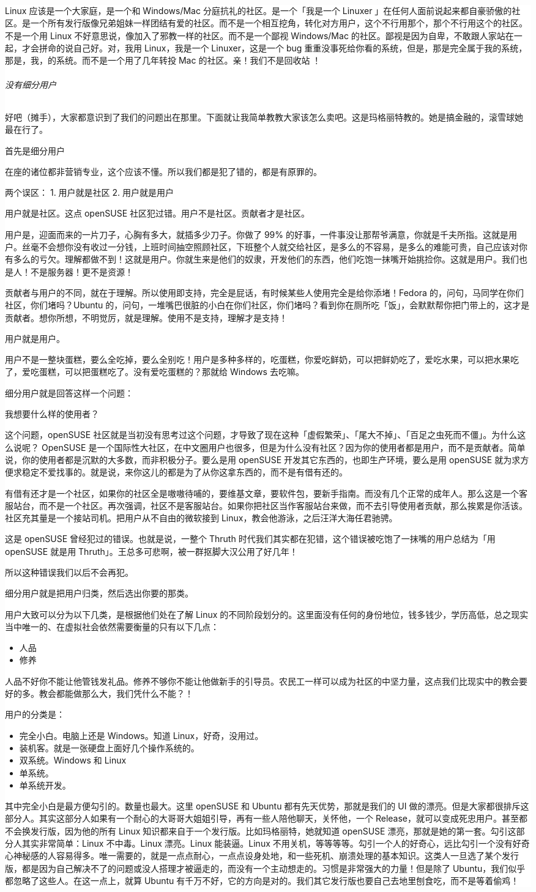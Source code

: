 Linux 应该是一个大家庭，是一个和 Windows/Mac 分庭抗礼的社区。是一个「我是一个 Linuxer 」在任何人面前说起来都自豪骄傲的社区。是一个所有发行版像兄弟姐妹一样团结有爱的社区。而不是一个相互挖角，转化对方用户，这个不行用那个，那个不行用这个的社区。不是一个用 Linux 不好意思说，像加入了邪教一样的社区。而不是一个鄙视 Windows/Mac 的社区。鄙视是因为自卑，不敢跟人家站在一起，才会拼命的说自己好。对，我用 Linux，我是一个 Linuxer，这是一个 bug 重重没事死给你看的系统，但是，那是完全属于我的系统，那是，我，的系统。而不是一个用了几年转投 Mac 的社区。亲！我们不是回收站 ！

###### 没有细分用户

好吧（摊手），大家都意识到了我们的问题出在那里。下面就让我简单教教大家该怎么卖吧。这是玛格丽特教的。她是搞金融的，滚雪球她最在行了。

首先是细分用户

在座的诸位都非营销专业，这个应该不懂。所以我们都是犯了错的，都是有原罪的。

两个误区： 1. 用户就是社区 2. 用户就是用户

用户就是社区。这点 openSUSE 社区犯过错。用户不是社区。贡献者才是社区。

用户是，迎面而来的一片刀子，心胸有多大，就插多少刀子。你做了 99% 的好事，一件事没让那帮爷满意，你就是千夫所指。这就是用户。丝毫不会想你没有收过一分钱，上班时间抽空照顾社区，下班整个人就交给社区，是多么的不容易，是多么的难能可贵，自己应该对你有多么的亏欠。理解都做不到！这就是用户。你就生来是他们的奴隶，开发他们的东西，他们吃饱一抹嘴开始挑捡你。这就是用户。我们也是人！不是服务器！更不是资源！

贡献者与用户的不同，就在于理解。所以使用即支持，完全是屁话，有时候某些人使用完全是给你添堵！Fedora 的，问句，马同学在你们社区，你们堵吗？Ubuntu 的，问句，一堆嘴巴很脏的小白在你们社区，你们堵吗？看到你在厕所吃「饭」，会默默帮你把门带上的，这才是贡献者。想你所想，不明觉厉，就是理解。使用不是支持，理解才是支持！

用户就是用户。

用户不是一整块蛋糕，要么全吃掉，要么全别吃！用户是多种多样的，吃蛋糕，你爱吃鲜奶，可以把鲜奶吃了，爱吃水果，可以把水果吃了，爱吃蛋糕，可以把蛋糕吃了。没有爱吃蛋糕的？那就给 Windows 去吃嘛。

细分用户就是回答这样一个问题：

我想要什么样的使用者？

这个问题，openSUSE 社区就是当初没有思考过这个问题，才导致了现在这种「虚假繁荣」、「尾大不掉」、「百足之虫死而不僵」。为什么这么说呢？ OpenSUSE 是一个国际性大社区，在中文圈用户也很多，但是为什么没有社区？因为你的使用者都是用户，而不是贡献者。简单说，你的使用者都是沉默的大多数，而非积极分子。要么是用 openSUSE 开发其它东西的，也即生产环境，要么是用 openSUSE 就为求方便求稳定不爱找事的。就是说，来你这儿的都是为了从你这拿东西的，而不是有借有还的。

有借有还才是一个社区，如果你的社区全是嗷嗷待哺的，要维基文章，要软件包，要新手指南。而没有几个正常的成年人。那么这是一个客服站台，而不是一个社区。再次强调，社区不是客服站台。如果你把社区当作客服站台来做，而不去引导使用者贡献，那么挨累是你活该。社区充其量是一个接站司机。把用户从不自由的微软接到 Linux，教会他游泳，之后汪洋大海任君驰骋。

这是 openSUSE 曾经犯过的错误。也就是说，一整个 Thruth 时代我们其实都在犯错，这个错误被吃饱了一抹嘴的用户总结为「用 openSUSE 就是用 Thruth」。王总多可悲啊，被一群抠脚大汉公用了好几年！

所以这种错误我们以后不会再犯。

细分用户就是把用户归类，然后选出你要的那类。

用户大致可以分为以下几类，是根据他们处在了解 Linux 的不同阶段划分的。这里面没有任何的身份地位，钱多钱少，学历高低，总之现实当中唯一的、在虚拟社会依然需要衡量的只有以下几点：

* 人品
* 修养

人品不好你不能让他管钱发礼品。修养不够你不能让他做新手的引导员。农民工一样可以成为社区的中坚力量，这点我们比现实中的教会要好的多。教会都能做那么大，我们凭什么不能？！

用户的分类是：

* 完全小白。电脑上还是 Windows。知道 Linux，好奇，没用过。
* 装机客。就是一张硬盘上面好几个操作系统的。
* 双系统。Windows 和 Linux
* 单系统。
* 单系统开发。

其中完全小白是最方便勾引的。数量也最大。这里 openSUSE 和 Ubuntu 都有先天优势，那就是我们的 UI 做的漂亮。但是大家都很排斥这部分人。其实这部分人如果有一个耐心的大哥哥大姐姐引导，再有一些人陪他聊天，关怀他，一个 Release，就可以变成死忠用户。甚至都不会换发行版，因为他的所有 Linux 知识都来自于一个发行版。比如玛格丽特，她就知道 openSUSE 漂亮，那就是她的第一套。勾引这部分人其实非常简单：Linux 不中毒。Linux 漂亮。Linux 能装逼。Linux 不用关机，等等等等。勾引一个人的好奇心，远比勾引一个没有好奇心神秘感的人容易得多。唯一需要的，就是一点点耐心，一点点设身处地，和一些死机、崩溃处理的基本知识。这类人一旦选了某个发行版，都是因为自己解决不了的问题或没人搭理才被逼走的，而没有一个主动想走的。习惯是非常强大的力量！但是除了 Ubuntu，我们似乎都忽略了这些人。在这一点上，就算 Ubuntu 有千万不好，它的方向是对的。我们其它发行版也要自己去地里刨食吃，而不是等着偷鸡！
